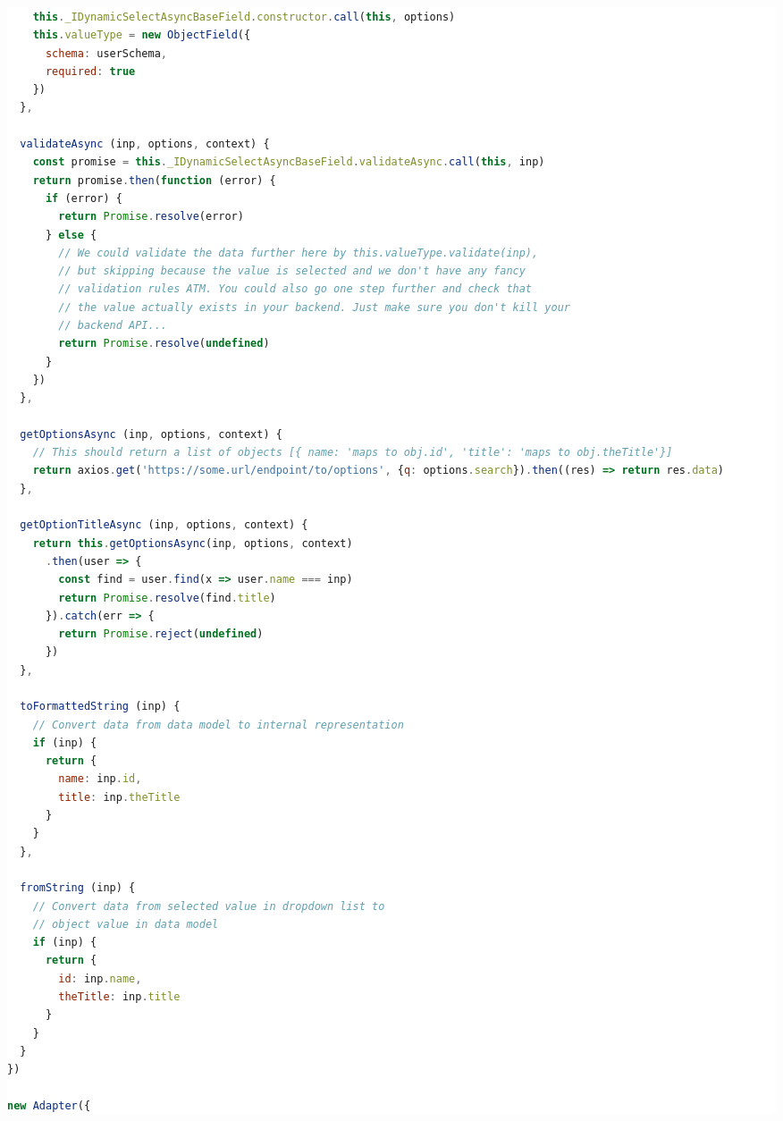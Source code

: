 ```JavaScript
    this._IDynamicSelectAsyncBaseField.constructor.call(this, options)
    this.valueType = new ObjectField({
      schema: userSchema,
      required: true
    })
  },

  validateAsync (inp, options, context) {
    const promise = this._IDynamicSelectAsyncBaseField.validateAsync.call(this, inp)
    return promise.then(function (error) {
      if (error) {
        return Promise.resolve(error)
      } else {
        // We could validate the data further here by this.valueType.validate(inp),
        // but skipping because the value is selected and we don't have any fancy
        // validation rules ATM. You could also go one step further and check that
        // the value actually exists in your backend. Just make sure you don't kill your
        // backend API...
        return Promise.resolve(undefined)
      }
    })
  },

  getOptionsAsync (inp, options, context) {
    // This should return a list of objects [{ name: 'maps to obj.id', 'title': 'maps to obj.theTitle'}]
    return axios.get('https://some.url/endpoint/to/options', {q: options.search}).then((res) => return res.data)
  },

  getOptionTitleAsync (inp, options, context) {
    return this.getOptionsAsync(inp, options, context)
      .then(user => {
        const find = user.find(x => user.name === inp)
        return Promise.resolve(find.title)
      }).catch(err => {
        return Promise.reject(undefined)
      })
  },

  toFormattedString (inp) {
    // Convert data from data model to internal representation 
    if (inp) {
      return {
        name: inp.id,
        title: inp.theTitle
      }
    }
  },

  fromString (inp) {
    // Convert data from selected value in dropdown list to
    // object value in data model
    if (inp) {
      return {
        id: inp.name,
        theTitle: inp.title
      }
    }
  }
})

new Adapter({
```